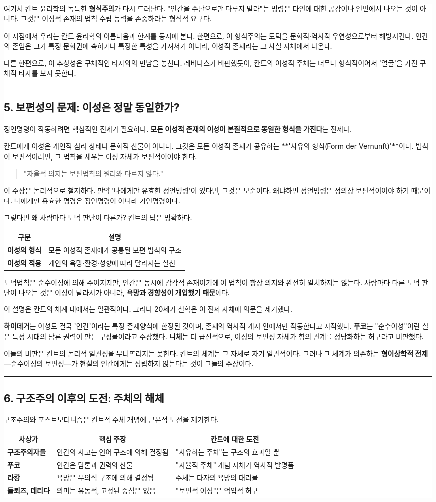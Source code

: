 여기서 칸트 윤리학의 독특한 **형식주의**가 다시 드러난다. "인간을 수단으로만 다루지 말라"는 명령은 타인에 대한 공감이나 연민에서 나오는 것이 아니다. 그것은 이성적 존재의 법칙 수립 능력을 존중하라는 형식적 요구다.

이 지점에서 우리는 칸트 윤리학의 아름다움과 한계를 동시에 본다. 한편으로, 이 형식주의는 도덕을 문화적·역사적 우연성으로부터 해방시킨다. 인간의 존엄은 그가 특정 문화권에 속하거나 특정한 특성을 가져서가 아니라, 이성적 존재라는 그 사실 자체에서 나온다.

다른 한편으로, 이 추상성은 구체적인 타자와의 만남을 놓친다. 레비나스가 비판했듯이, 칸트의 이성적 주체는 너무나 형식적이어서 '얼굴'을 가진 구체적 타자를 보지 못한다.

---

## 5. 보편성의 문제: 이성은 정말 동일한가?

정언명령이 작동하려면 핵심적인 전제가 필요하다. **모든 이성적 존재의 이성이 본질적으로 동일한 형식을 가진다**는 전제다.

칸트에게 이성은 개인적 심리 상태나 문화적 산물이 아니다. 그것은 모든 이성적 존재가 공유하는 **'사유의 형식(Form der Vernunft)'**이다. 법칙이 보편적이려면, 그 법칙을 세우는 이성 자체가 보편적이어야 한다.

> "자율적 의지는 보편법칙의 원리와 다르지 않다."

이 주장은 논리적으로 철저하다. 만약 '나에게만 유효한 정언명령'이 있다면, 그것은 모순이다. 왜냐하면 정언명령은 정의상 보편적이어야 하기 때문이다. 나에게만 유효한 명령은 정언명령이 아니라 가언명령이다.

그렇다면 왜 사람마다 도덕 판단이 다른가? 칸트의 답은 명확하다.

| 구분 | 설명 |
|------|------|
| **이성의 형식** | 모든 이성적 존재에게 공통된 보편 법칙의 구조 |
| **이성의 적용** | 개인의 욕망·환경·성향에 따라 달라지는 실천 |

도덕법칙은 순수이성에 의해 주어지지만, 인간은 동시에 감각적 존재이기에 이 법칙이 항상 의지와 완전히 일치하지는 않는다. 사람마다 다른 도덕 판단이 나오는 것은 이성이 달라서가 아니라, **욕망과 경향성이 개입했기 때문**이다.

이 설명은 칸트의 체계 내에서는 일관적이다. 그러나 20세기 철학은 이 전제 자체에 의문을 제기했다.

**하이데거**는 이성도 결국 '인간'이라는 특정 존재양식에 한정된 것이며, 존재의 역사적 개시 안에서만 작동한다고 지적했다. **푸코**는 "순수이성"이란 실은 특정 시대의 담론 권력이 만든 구성물이라고 주장했다. **니체**는 더 급진적으로, 이성의 보편성 자체가 힘의 관계를 정당화하는 허구라고 비판했다.

이들의 비판은 칸트의 논리적 일관성을 무너뜨리지는 못한다. 칸트의 체계는 그 자체로 자기 일관적이다. 그러나 그 체계가 의존하는 **형이상학적 전제**—순수이성의 보편성—가 현실의 인간에게는 성립하지 않는다는 것이 그들의 주장이다.

---

## 6. 구조주의 이후의 도전: 주체의 해체

구조주의와 포스트모더니즘은 칸트적 주체 개념에 근본적 도전을 제기한다.

| 사상가 | 핵심 주장 | 칸트에 대한 도전 |
|--------|----------|-----------------|
| **구조주의자들** | 인간의 사고는 언어 구조에 의해 결정됨 | "사유하는 주체"는 구조의 효과일 뿐 |
| **푸코** | 인간은 담론과 권력의 산물 | "자율적 주체" 개념 자체가 역사적 발명품 |
| **라캉** | 욕망은 무의식 구조에 의해 결정됨 | 주체는 타자의 욕망의 대리물 |
| **들뢰즈, 데리다** | 의미는 유동적, 고정된 중심은 없음 | "보편적 이성"은 억압적 허구 |
